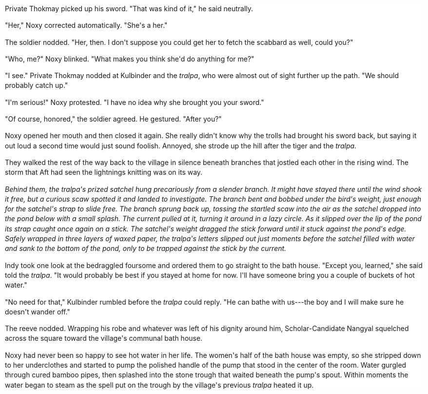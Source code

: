 Private Thokmay picked up his sword.  "That was kind of it," he said neutrally.

"Her," Noxy corrected automatically.  "She's a her."

The soldier nodded.  "Her, then.  I don't suppose you could get her to fetch the
scabbard as well, could you?"

"Who, me?" Noxy blinked.  "What makes you think she'd do anything for me?"

"I see."  Private Thokmay nodded at Kulbinder and the *tralpa*, who were almost
out of sight further up the path.  "We should probably catch up."

"I'm serious!" Noxy protested.  "I have no idea why she brought you your sword."

"Of course, honored," the soldier agreed.  He gestured.  "After you?"

Noxy opened her mouth and then closed it again.  She really didn't know why the
trolls had brought his sword back, but saying it out loud a second time would
just sound foolish.  Annoyed, she strode up the hill after the tiger and the
*tralpa*.

They walked the rest of the way back to the village in silence beneath branches
that jostled each other in the rising wind.  The storm that Aft had seen the
lightnings knitting was on its way.

*Behind them, the tralpa's prized satchel hung precariously from a slender
branch.  It might have stayed there until the wind shook it free, but a curious
scaw spotted it and landed to investigate.  The branch bent and bobbed under the
bird's weight, just enough for the satchel's strap to slide free.  The branch
sprung back up, tossing the startled scaw into the air as the satchel dropped
into the pond below with a small splash.  The current pulled at it, turning it
around in a lazy circle.  As it slipped over the lip of the pond its strap
caught once again on a stick.  The satchel's weight dragged the stick forward
until it stuck against the pond's edge.  Safely wrapped in three layers of waxed
paper, the tralpa's letters slipped out just moments before the satchel filled
with water and sank to the bottom of the pond, only to be trapped against the
stick by the current.*

Indy took one look at the bedraggled foursome and ordered them to go straight to
the bath house.  "Except you, learned," she said told the *tralpa*.  "It would
probably be best if you stayed at home for now.  I'll have someone bring you a
couple of buckets of hot water."

"No need for that," Kulbinder rumbled before the *tralpa* could reply.  "He can
bathe with us---the boy and I will make sure he doesn't wander off."

The reeve nodded.  Wrapping his robe and whatever was left of his dignity around
him, Scholar-Candidate Nangyal squelched across the square toward the village's
communal bath house.

Noxy had never been so happy to see hot water in her life.  The women's half of
the bath house was empty, so she stripped down to her underclothes and started
to pump the polished handle of the pump that stood in the center of the room.
Water gurgled through cured bamboo pipes, then splashed into the stone trough
that waited beneath the pump's spout.  Within moments the water began to steam
as the spell put on the trough by the village's previous *tralpa* heated it up.
